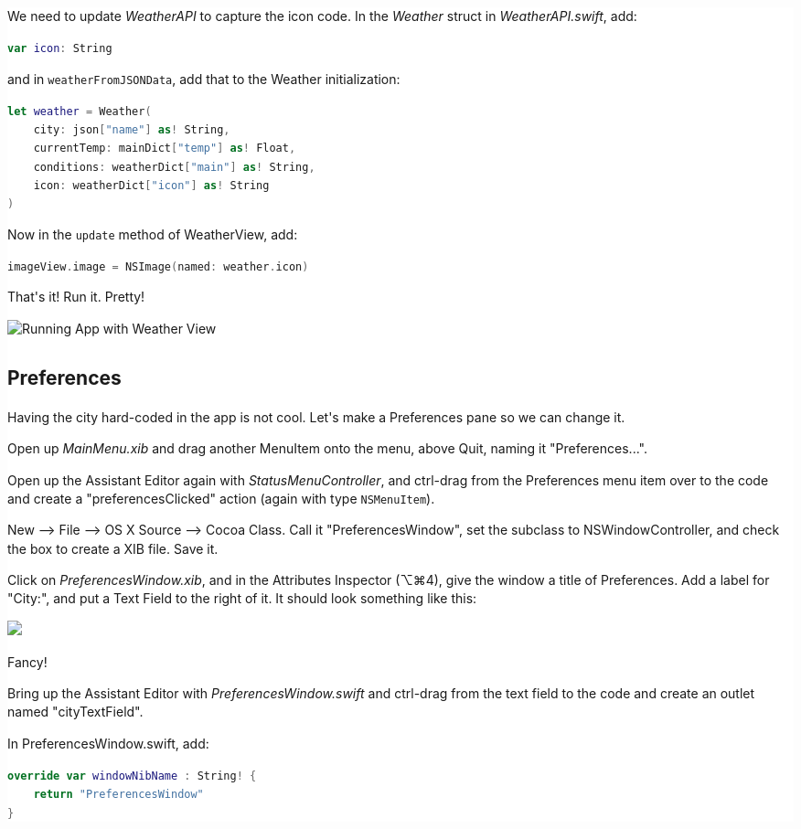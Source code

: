 We need to update _WeatherAPI_ to capture the icon code. In the _Weather_ struct in _WeatherAPI.swift_, add:

~~~ swift
var icon: String
~~~

and in `weatherFromJSONData`, add that to the Weather initialization:

~~~ swift
let weather = Weather(
    city: json["name"] as! String,
    currentTemp: mainDict["temp"] as! Float,
    conditions: weatherDict["main"] as! String,
    icon: weatherDict["icon"] as! String
)
~~~

Now in the `update` method of WeatherView, add:

~~~ swift
imageView.image = NSImage(named: weather.icon)
~~~

That's it! Run it. Pretty!

![Running App with Weather View](assets/app-with-weather-view.png)

## Preferences

Having the city hard-coded in the app is not cool. Let's make a Preferences pane so we can change it.

Open up _MainMenu.xib_ and drag another MenuItem onto the menu, above Quit, naming it "Preferences...".

Open up the Assistant Editor again with _StatusMenuController_, and ctrl-drag from the Preferences menu item over to the code and create a "preferencesClicked" action (again with type `NSMenuItem`).

New ⟶ File ⟶ OS X Source ⟶ Cocoa Class. Call it "PreferencesWindow", set the subclass to NSWindowController, and check the box to create a XIB file. Save it.

Click on _PreferencesWindow.xib_, and in the Attributes Inspector (⌥⌘4), give the window a title of Preferences. Add a label for "City:", and put a Text Field to the right of it. It should look something like this:

![](assets/preferences.png)

Fancy!

Bring up the Assistant Editor with _PreferencesWindow.swift_ and ctrl-drag from the text field to the code and create an outlet named "cityTextField".

In PreferencesWindow.swift, add:

~~~ swift
override var windowNibName : String! {
    return "PreferencesWindow"
}
~~~
